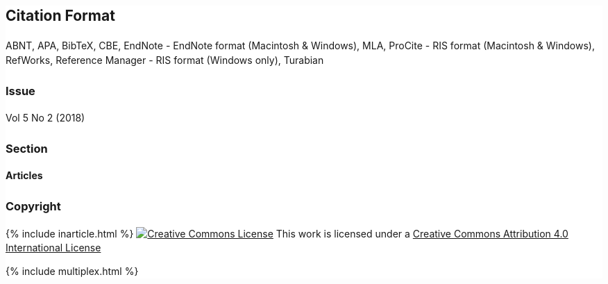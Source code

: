 ## Citation Format
ABNT, APA, BibTeX, CBE, EndNote - EndNote format (Macintosh & Windows), MLA, ProCite - RIS format (Macintosh & Windows), RefWorks, Reference Manager - RIS format (Windows only), Turabian

### Issue
Vol 5 No 2 (2018)

### Section 
**Articles**

### Copyright 
{% include inarticle.html %}
<a href="http://creativecommons.org/licenses/by/4.0/" rel="license"><img src="https://i.creativecommons.org/l/by/4.0/88x31.png" alt="Creative Commons License" /></a>
This work is licensed under a <a href="http://creativecommons.org/licenses/by/4.0/" rel="nofollow">Creative Commons Attribution 4.0 International License</a>

{% include multiplex.html %}
